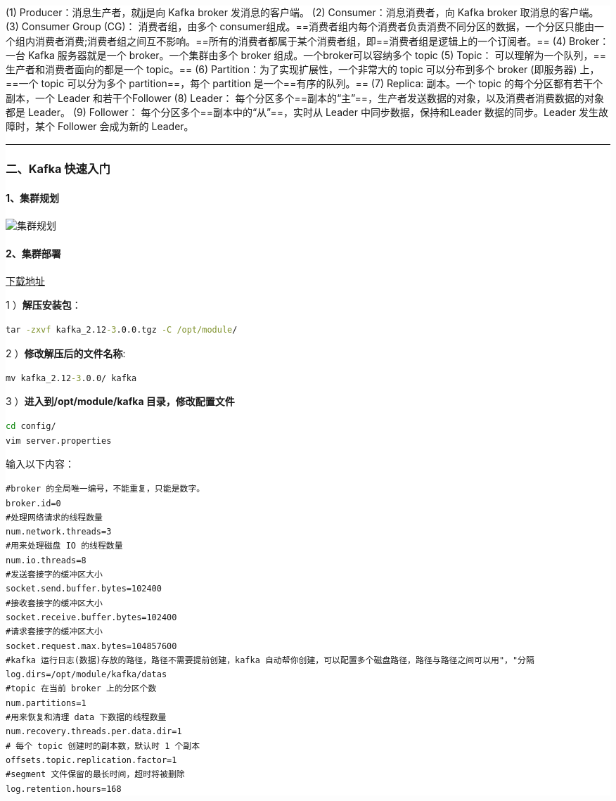 (1) Producer：消息生产者，就jj是向 Kafka broker 发消息的客户端。
(2) Consumer：消息消费者，向 Kafka broker 取消息的客户端。
(3) Consumer Group (CG)： 消费者组，由多个 consumer组成。==消费者组内每个消费者负责消费不同分区的数据，一个分区只能由一个组内消费者消费;消费者组之间互不影响。==所有的消费者都属于某个消费者组，即==消费者组是逻辑上的一个订阅者。==
(4) Broker：一台 Kafka 服务器就是一个 broker。一个集群由多个 broker 组成。一个broker可以容纳多个 topic
(5) Topic： 可以理解为一个队列，==生产者和消费者面向的都是一个 topic。==
(6) Partition：为了实现扩展性，一个非常大的 topic 可以分布到多个 broker (即服务器) 上，==一个 topic 可以分为多个 partition==，每个 partition 是一个==有序的队列。==
(7) Replica: 副本。一个 topic 的每个分区都有若干个副本，一个 Leader 和若干个Follower
(8) Leader： 每个分区多个==副本的“主”==，生产者发送数据的对象，以及消费者消费数据的对象都是 Leader。
(9) Follower： 每个分区多个==副本中的“从”==，实时从 Leader 中同步数据，保持和Leader 数据的同步。Leader 发生故障时，某个 Follower 会成为新的 Leader。


---

### 二、Kafka 快速入门

#### 1、集群规划

![集群规划](https://img-blog.csdnimg.cn/bd375373afaa45b9968e9b61194bf900.png)

#### 2、集群部署

[下载地址](http://kafka.apache.org/downloads.html)

1 ）**解压安装包**：

```cmd
tar -zxvf kafka_2.12-3.0.0.tgz -C /opt/module/
```

2 ）**修改解压后的文件名称**:

```cmd
mv kafka_2.12-3.0.0/ kafka
```

3 ）**进入到/opt/module/kafka 目录，修改配置文件**

```cmd
cd config/
vim server.properties
```

输入以下内容：  
```properties
#broker 的全局唯一编号，不能重复，只能是数字。
broker.id=0
#处理网络请求的线程数量
num.network.threads=3
#用来处理磁盘 IO 的线程数量
num.io.threads=8
#发送套接字的缓冲区大小
socket.send.buffer.bytes=102400
#接收套接字的缓冲区大小
socket.receive.buffer.bytes=102400
#请求套接字的缓冲区大小
socket.request.max.bytes=104857600
#kafka 运行日志(数据)存放的路径，路径不需要提前创建，kafka 自动帮你创建，可以配置多个磁盘路径，路径与路径之间可以用"，"分隔
log.dirs=/opt/module/kafka/datas
#topic 在当前 broker 上的分区个数
num.partitions=1
#用来恢复和清理 data 下数据的线程数量
num.recovery.threads.per.data.dir=1
# 每个 topic 创建时的副本数，默认时 1 个副本
offsets.topic.replication.factor=1
#segment 文件保留的最长时间，超时将被删除
log.retention.hours=168
```